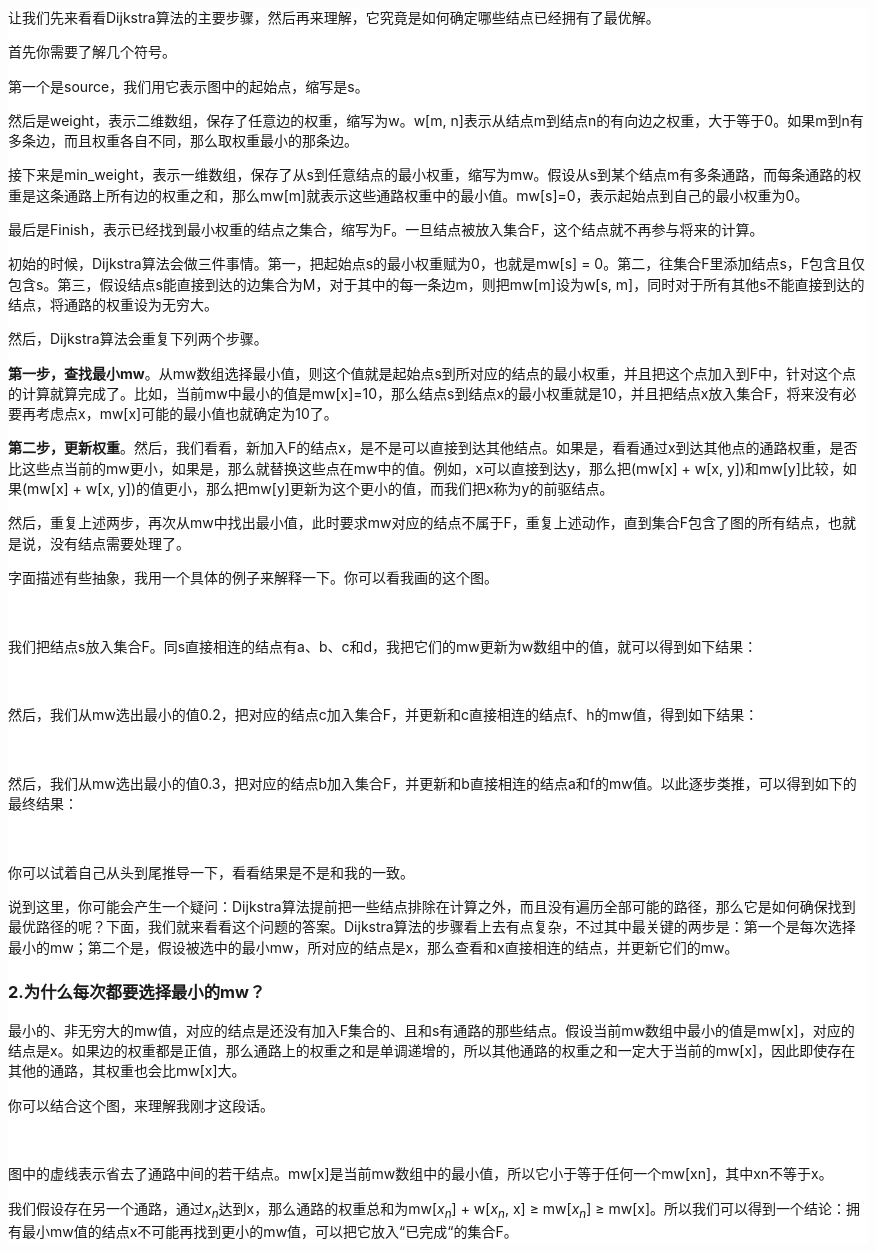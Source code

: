 让我们先来看看Dijkstra算法的主要步骤，然后再来理解，它究竟是如何确定哪些结点已经拥有了最优解。

首先你需要了解几个符号。

第一个是source，我们用它表示图中的起始点，缩写是s。

然后是weight，表示二维数组，保存了任意边的权重，缩写为w。w[m, n]表示从结点m到结点n的有向边之权重，大于等于0。如果m到n有多条边，而且权重各自不同，那么取权重最小的那条边。

接下来是min_weight，表示一维数组，保存了从s到任意结点的最小权重，缩写为mw。假设从s到某个结点m有多条通路，而每条通路的权重是这条通路上所有边的权重之和，那么mw[m]就表示这些通路权重中的最小值。mw[s]=0，表示起始点到自己的最小权重为0。

最后是Finish，表示已经找到最小权重的结点之集合，缩写为F。一旦结点被放入集合F，这个结点就不再参与将来的计算。

初始的时候，Dijkstra算法会做三件事情。第一，把起始点s的最小权重赋为0，也就是mw[s] = 0。第二，往集合F里添加结点s，F包含且仅包含s。第三，假设结点s能直接到达的边集合为M，对于其中的每一条边m，则把mw[m]设为w[s, m]，同时对于所有其他s不能直接到达的结点，将通路的权重设为无穷大。

然后，Dijkstra算法会重复下列两个步骤。

**第一步，查找最小mw**。从mw数组选择最小值，则这个值就是起始点s到所对应的结点的最小权重，并且把这个点加入到F中，针对这个点的计算就算完成了。比如，当前mw中最小的值是mw[x]=10，那么结点s到结点x的最小权重就是10，并且把结点x放入集合F，将来没有必要再考虑点x，mw[x]可能的最小值也就确定为10了。

**第二步，更新权重**。然后，我们看看，新加入F的结点x，是不是可以直接到达其他结点。如果是，看看通过x到达其他点的通路权重，是否比这些点当前的mw更小，如果是，那么就替换这些点在mw中的值。例如，x可以直接到达y，那么把(mw[x] + w[x, y])和mw[y]比较，如果(mw[x] + w[x, y])的值更小，那么把mw[y]更新为这个更小的值，而我们把x称为y的前驱结点。

然后，重复上述两步，再次从mw中找出最小值，此时要求mw对应的结点不属于F，重复上述动作，直到集合F包含了图的所有结点，也就是说，没有结点需要处理了。

字面描述有些抽象，我用一个具体的例子来解释一下。你可以看我画的这个图。

<img src="https://static001.geekbang.org/resource/image/79/aa/796ad4473319311570c64646875370aa.jpg" alt="">

我们把结点s放入集合F。同s直接相连的结点有a、b、c和d，我把它们的mw更新为w数组中的值，就可以得到如下结果：

<img src="https://static001.geekbang.org/resource/image/85/7e/85d93aaa912327053fa18157f02c067e.png" alt="">

然后，我们从mw选出最小的值0.2，把对应的结点c加入集合F，并更新和c直接相连的结点f、h的mw值，得到如下结果：

<img src="https://static001.geekbang.org/resource/image/7a/bf/7abb384727aa14482c5c1a99e841fabf.png" alt="">

然后，我们从mw选出最小的值0.3，把对应的结点b加入集合F，并更新和b直接相连的结点a和f的mw值。以此逐步类推，可以得到如下的最终结果：

<img src="https://static001.geekbang.org/resource/image/ac/46/acfbc2ef21b572cb0b7d1a8ea248d346.png" alt="">

你可以试着自己从头到尾推导一下，看看结果是不是和我的一致。

说到这里，你可能会产生一个疑问：Dijkstra算法提前把一些结点排除在计算之外，而且没有遍历全部可能的路径，那么它是如何确保找到最优路径的呢？下面，我们就来看看这个问题的答案。Dijkstra算法的步骤看上去有点复杂，不过其中最关键的两步是：第一个是每次选择最小的mw；第二个是，假设被选中的最小mw，所对应的结点是x，那么查看和x直接相连的结点，并更新它们的mw。

### 2.为什么每次都要选择最小的mw？

最小的、非无穷大的mw值，对应的结点是还没有加入F集合的、且和s有通路的那些结点。假设当前mw数组中最小的值是mw[x]，对应的结点是x。如果边的权重都是正值，那么通路上的权重之和是单调递增的，所以其他通路的权重之和一定大于当前的mw[x]，因此即使存在其他的通路，其权重也会比mw[x]大。

你可以结合这个图，来理解我刚才这段话。

<img src="https://static001.geekbang.org/resource/image/c6/d3/c6d1365f398861d997a8b443a6fdfbd3.jpg" alt="">

图中的虚线表示省去了通路中间的若干结点。mw[x]是当前mw数组中的最小值，所以它小于等于任何一个mw[xn]，其中xn不等于x。

我们假设存在另一个通路，通过$x_{n}$达到x，那么通路的权重总和为mw[$x_{n}$] + w[$x_{n}$, x] ≥ mw[$x_{n}$] ≥ mw[x]。所以我们可以得到一个结论：拥有最小mw值的结点x不可能再找到更小的mw值，可以把它放入“已完成“的集合F。
